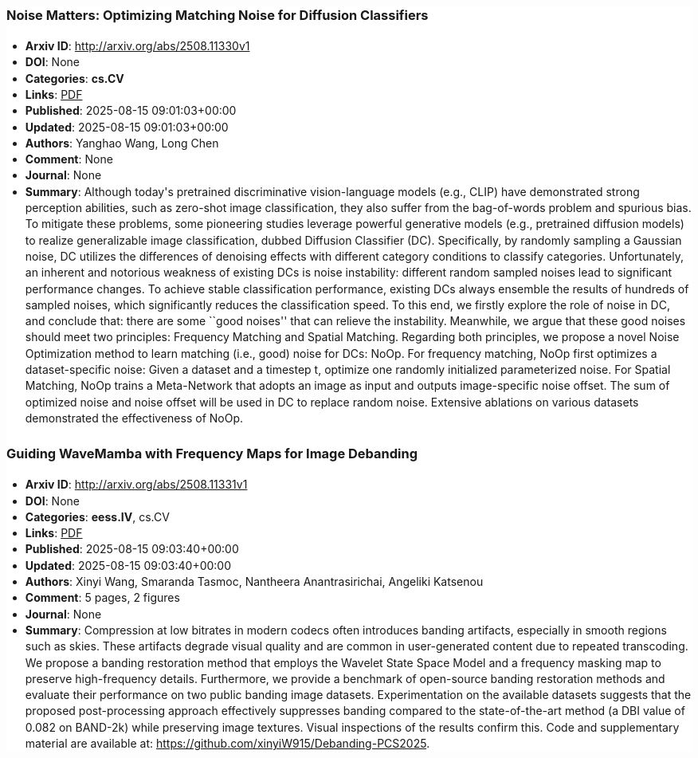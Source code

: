 

### Noise Matters: Optimizing Matching Noise for Diffusion Classifiers
- **Arxiv ID**: http://arxiv.org/abs/2508.11330v1
- **DOI**: None
- **Categories**: **cs.CV**
- **Links**: [PDF](http://arxiv.org/pdf/2508.11330v1)
- **Published**: 2025-08-15 09:01:03+00:00
- **Updated**: 2025-08-15 09:01:03+00:00
- **Authors**: Yanghao Wang, Long Chen
- **Comment**: None
- **Journal**: None
- **Summary**: Although today's pretrained discriminative vision-language models (e.g., CLIP) have demonstrated strong perception abilities, such as zero-shot image classification, they also suffer from the bag-of-words problem and spurious bias. To mitigate these problems, some pioneering studies leverage powerful generative models (e.g., pretrained diffusion models) to realize generalizable image classification, dubbed Diffusion Classifier (DC). Specifically, by randomly sampling a Gaussian noise, DC utilizes the differences of denoising effects with different category conditions to classify categories. Unfortunately, an inherent and notorious weakness of existing DCs is noise instability: different random sampled noises lead to significant performance changes. To achieve stable classification performance, existing DCs always ensemble the results of hundreds of sampled noises, which significantly reduces the classification speed. To this end, we firstly explore the role of noise in DC, and conclude that: there are some ``good noises'' that can relieve the instability. Meanwhile, we argue that these good noises should meet two principles: Frequency Matching and Spatial Matching. Regarding both principles, we propose a novel Noise Optimization method to learn matching (i.e., good) noise for DCs: NoOp. For frequency matching, NoOp first optimizes a dataset-specific noise: Given a dataset and a timestep t, optimize one randomly initialized parameterized noise. For Spatial Matching, NoOp trains a Meta-Network that adopts an image as input and outputs image-specific noise offset. The sum of optimized noise and noise offset will be used in DC to replace random noise. Extensive ablations on various datasets demonstrated the effectiveness of NoOp.



### Guiding WaveMamba with Frequency Maps for Image Debanding
- **Arxiv ID**: http://arxiv.org/abs/2508.11331v1
- **DOI**: None
- **Categories**: **eess.IV**, cs.CV
- **Links**: [PDF](http://arxiv.org/pdf/2508.11331v1)
- **Published**: 2025-08-15 09:03:40+00:00
- **Updated**: 2025-08-15 09:03:40+00:00
- **Authors**: Xinyi Wang, Smaranda Tasmoc, Nantheera Anantrasirichai, Angeliki Katsenou
- **Comment**: 5 pages, 2 figures
- **Journal**: None
- **Summary**: Compression at low bitrates in modern codecs often introduces banding artifacts, especially in smooth regions such as skies. These artifacts degrade visual quality and are common in user-generated content due to repeated transcoding. We propose a banding restoration method that employs the Wavelet State Space Model and a frequency masking map to preserve high-frequency details. Furthermore, we provide a benchmark of open-source banding restoration methods and evaluate their performance on two public banding image datasets. Experimentation on the available datasets suggests that the proposed post-processing approach effectively suppresses banding compared to the state-of-the-art method (a DBI value of 0.082 on BAND-2k) while preserving image textures. Visual inspections of the results confirm this. Code and supplementary material are available at: https://github.com/xinyiW915/Debanding-PCS2025.
